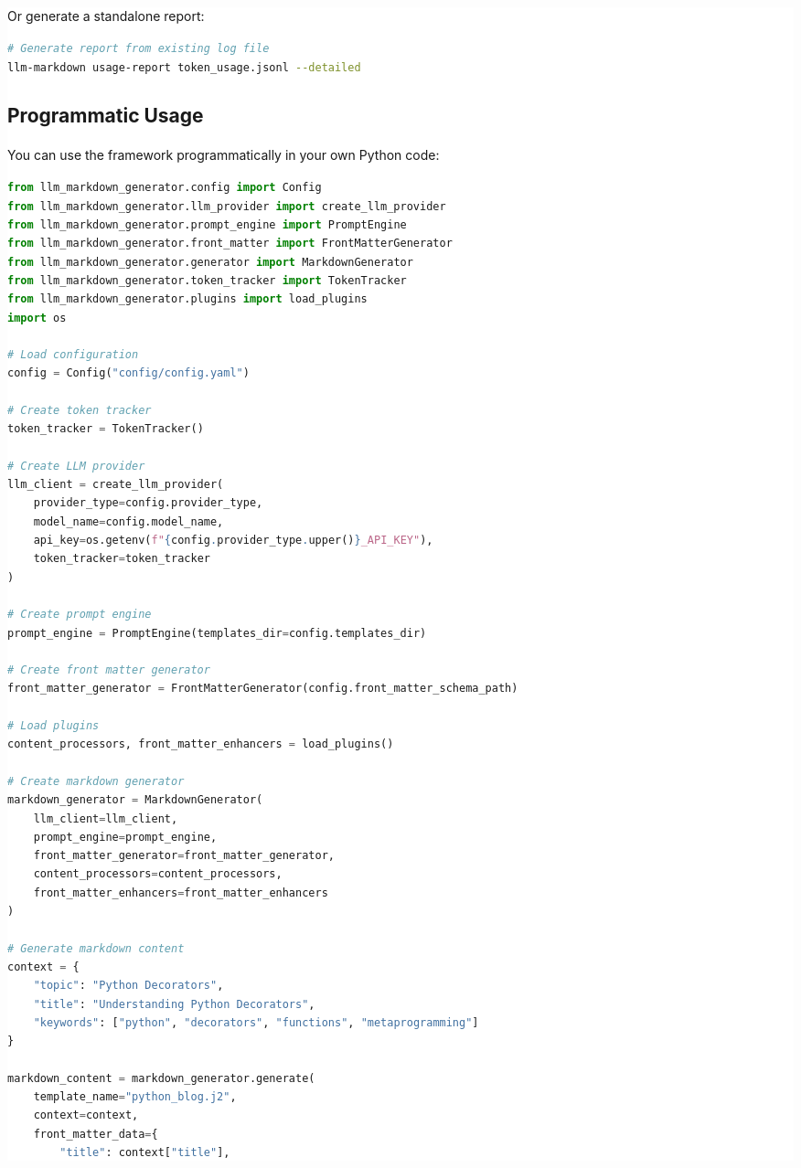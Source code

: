 Or generate a standalone report:

```bash
# Generate report from existing log file
llm-markdown usage-report token_usage.jsonl --detailed
```

## Programmatic Usage

You can use the framework programmatically in your own Python code:

```python
from llm_markdown_generator.config import Config
from llm_markdown_generator.llm_provider import create_llm_provider
from llm_markdown_generator.prompt_engine import PromptEngine
from llm_markdown_generator.front_matter import FrontMatterGenerator
from llm_markdown_generator.generator import MarkdownGenerator
from llm_markdown_generator.token_tracker import TokenTracker
from llm_markdown_generator.plugins import load_plugins
import os

# Load configuration
config = Config("config/config.yaml")

# Create token tracker
token_tracker = TokenTracker()

# Create LLM provider
llm_client = create_llm_provider(
    provider_type=config.provider_type,
    model_name=config.model_name,
    api_key=os.getenv(f"{config.provider_type.upper()}_API_KEY"),
    token_tracker=token_tracker
)

# Create prompt engine
prompt_engine = PromptEngine(templates_dir=config.templates_dir)

# Create front matter generator
front_matter_generator = FrontMatterGenerator(config.front_matter_schema_path)

# Load plugins
content_processors, front_matter_enhancers = load_plugins()

# Create markdown generator
markdown_generator = MarkdownGenerator(
    llm_client=llm_client,
    prompt_engine=prompt_engine,
    front_matter_generator=front_matter_generator,
    content_processors=content_processors,
    front_matter_enhancers=front_matter_enhancers
)

# Generate markdown content
context = {
    "topic": "Python Decorators",
    "title": "Understanding Python Decorators",
    "keywords": ["python", "decorators", "functions", "metaprogramming"]
}

markdown_content = markdown_generator.generate(
    template_name="python_blog.j2",
    context=context,
    front_matter_data={
        "title": context["title"],
```